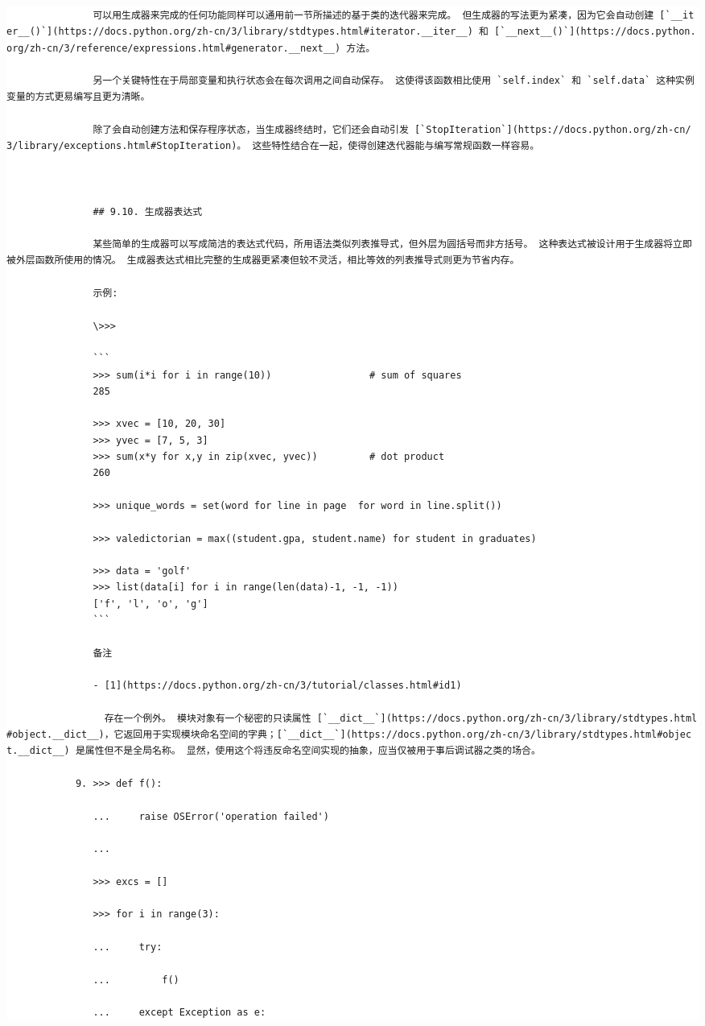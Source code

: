                    可以用生成器来完成的任何功能同样可以通用前一节所描述的基于类的迭代器来完成。 但生成器的写法更为紧凑，因为它会自动创建 [`__iter__()`](https://docs.python.org/zh-cn/3/library/stdtypes.html#iterator.__iter__) 和 [`__next__()`](https://docs.python.org/zh-cn/3/reference/expressions.html#generator.__next__) 方法。

                   另一个关键特性在于局部变量和执行状态会在每次调用之间自动保存。 这使得该函数相比使用 `self.index` 和 `self.data` 这种实例变量的方式更易编写且更为清晰。

                   除了会自动创建方法和保存程序状态，当生成器终结时，它们还会自动引发 [`StopIteration`](https://docs.python.org/zh-cn/3/library/exceptions.html#StopIteration)。 这些特性结合在一起，使得创建迭代器能与编写常规函数一样容易。

                   

                   ## 9.10. 生成器表达式

                   某些简单的生成器可以写成简洁的表达式代码，所用语法类似列表推导式，但外层为圆括号而非方括号。 这种表达式被设计用于生成器将立即被外层函数所使用的情况。 生成器表达式相比完整的生成器更紧凑但较不灵活，相比等效的列表推导式则更为节省内存。

                   示例:

                   \>>>

                   ```
                   >>> sum(i*i for i in range(10))                 # sum of squares
                   285
                   
                   >>> xvec = [10, 20, 30]
                   >>> yvec = [7, 5, 3]
                   >>> sum(x*y for x,y in zip(xvec, yvec))         # dot product
                   260
                   
                   >>> unique_words = set(word for line in page  for word in line.split())
                   
                   >>> valedictorian = max((student.gpa, student.name) for student in graduates)
                   
                   >>> data = 'golf'
                   >>> list(data[i] for i in range(len(data)-1, -1, -1))
                   ['f', 'l', 'o', 'g']
                   ```

                   备注

                   - [1](https://docs.python.org/zh-cn/3/tutorial/classes.html#id1)

                     存在一个例外。 模块对象有一个秘密的只读属性 [`__dict__`](https://docs.python.org/zh-cn/3/library/stdtypes.html#object.__dict__)，它返回用于实现模块命名空间的字典；[`__dict__`](https://docs.python.org/zh-cn/3/library/stdtypes.html#object.__dict__) 是属性但不是全局名称。 显然，使用这个将违反命名空间实现的抽象，应当仅被用于事后调试器之类的场合。

                9. >>> def f():
                   
                   ...     raise OSError('operation failed')
                   
                   ...
                   
                   >>> excs = []
                   
                   >>> for i in range(3):
                   
                   ...     try:
                   
                   ...         f()
                   
                   ...     except Exception as e:
                   